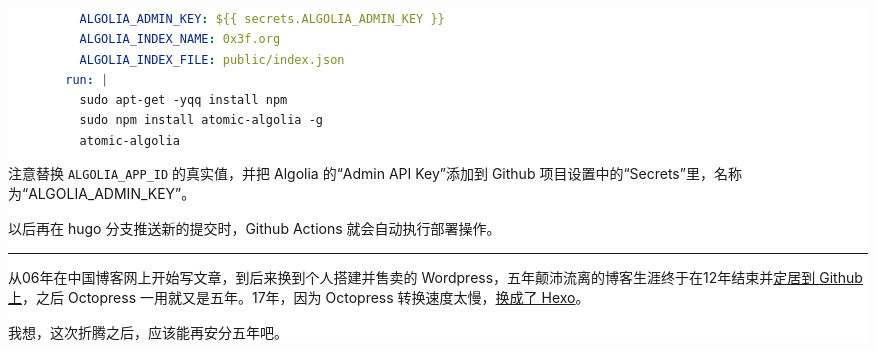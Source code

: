 ```yaml
          ALGOLIA_ADMIN_KEY: ${{ secrets.ALGOLIA_ADMIN_KEY }}
          ALGOLIA_INDEX_NAME: 0x3f.org
          ALGOLIA_INDEX_FILE: public/index.json
        run: |
          sudo apt-get -yqq install npm
          sudo npm install atomic-algolia -g
          atomic-algolia

```

注意替换 `ALGOLIA_APP_ID` 的真实值，并把 Algolia 的“Admin API Key”添加到 Github 项目设置中的“Secrets”里，名称为“ALGOLIA_ADMIN_KEY”。

以后再在 hugo 分支推送新的提交时，Github Actions 就会自动执行部署操作。

------

从06年在中国博客网上开始写文章，到后来换到个人搭建并售卖的 Wordpress，五年颠沛流离的博客生涯终于在12年结束并[定居到 Github 上](/post/migrate-blog-to-octopress/)，之后 Octopress 一用就又是五年。17年，因为 Octopress 转换速度太慢，[换成了 Hexo](/post/migrate-octopress-to-hexo/)。

我想，这次折腾之后，应该能再安分五年吧。

